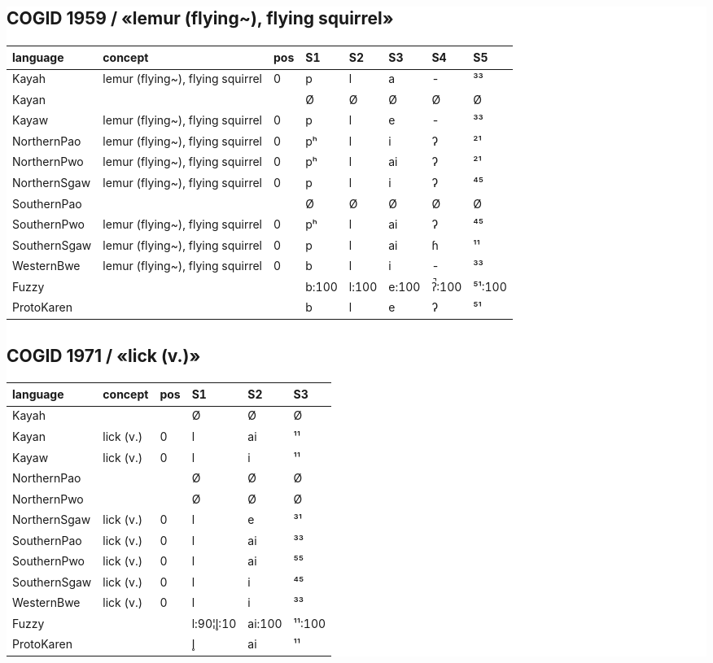 ## COGID 1959 / «lemur (flying~), flying squirrel»

| language     | concept                          | pos   | S1    | S2    | S3    | S4     | S5     |
|:-------------|:---------------------------------|:------|:------|:------|:------|:-------|:-------|
| Kayah        | lemur (flying~), flying squirrel | 0     | p     | l     | a     | -      | ³³     |
| Kayan        |                                  |       | Ø     | Ø     | Ø     | Ø      | Ø      |
| Kayaw        | lemur (flying~), flying squirrel | 0     | p     | l     | e     | -      | ³³     |
| NorthernPao  | lemur (flying~), flying squirrel | 0     | pʰ    | l     | i     | ʔ      | ²¹     |
| NorthernPwo  | lemur (flying~), flying squirrel | 0     | pʰ    | l     | ai    | ʔ      | ²¹     |
| NorthernSgaw | lemur (flying~), flying squirrel | 0     | p     | l     | i     | ʔ      | ⁴⁵     |
| SouthernPao  |                                  |       | Ø     | Ø     | Ø     | Ø      | Ø      |
| SouthernPwo  | lemur (flying~), flying squirrel | 0     | pʰ    | l     | ai    | ʔ      | ⁴⁵     |
| SouthernSgaw | lemur (flying~), flying squirrel | 0     | p     | l     | ai    | ɦ      | ¹¹     |
| WesternBwe   | lemur (flying~), flying squirrel | 0     | b     | l     | i     | -      | ³³     |
| Fuzzy        |                                  |       | b:100 | l:100 | e:100 | ʔ̚:100 | ⁵¹:100 |
| ProtoKaren   |                                  |       | b     | l     | e     | ʔ      | ⁵¹     |

## COGID 1971 / «lick (v.)»

| language     | concept   | pos   | S1         | S2     | S3     |
|:-------------|:----------|:------|:-----------|:-------|:-------|
| Kayah        |           |       | Ø          | Ø      | Ø      |
| Kayan        | lick (v.) | 0     | l          | ai     | ¹¹     |
| Kayaw        | lick (v.) | 0     | l          | i      | ¹¹     |
| NorthernPao  |           |       | Ø          | Ø      | Ø      |
| NorthernPwo  |           |       | Ø          | Ø      | Ø      |
| NorthernSgaw | lick (v.) | 0     | l          | e      | ³¹     |
| SouthernPao  | lick (v.) | 0     | l          | ai     | ³³     |
| SouthernPwo  | lick (v.) | 0     | l          | ai     | ⁵⁵     |
| SouthernSgaw | lick (v.) | 0     | l          | i      | ⁴⁵     |
| WesternBwe   | lick (v.) | 0     | l          | i      | ³³     |
| Fuzzy        |           |       | l:90¦l̥:10 | ai:100 | ¹¹:100 |
| ProtoKaren   |           |       | l̥         | ai     | ¹¹     |
